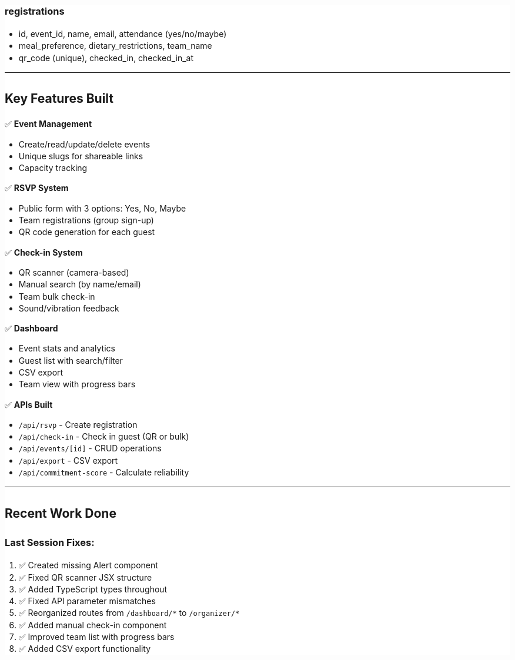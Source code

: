 ### registrations
- id, event_id, name, email, attendance (yes/no/maybe)
- meal_preference, dietary_restrictions, team_name
- qr_code (unique), checked_in, checked_in_at

---

## Key Features Built

✅ **Event Management**
- Create/read/update/delete events
- Unique slugs for shareable links
- Capacity tracking

✅ **RSVP System**
- Public form with 3 options: Yes, No, Maybe
- Team registrations (group sign-up)
- QR code generation for each guest

✅ **Check-in System**
- QR scanner (camera-based)
- Manual search (by name/email)
- Team bulk check-in
- Sound/vibration feedback

✅ **Dashboard**
- Event stats and analytics
- Guest list with search/filter
- CSV export
- Team view with progress bars

✅ **APIs Built**
- `/api/rsvp` - Create registration
- `/api/check-in` - Check in guest (QR or bulk)
- `/api/events/[id]` - CRUD operations
- `/api/export` - CSV export
- `/api/commitment-score` - Calculate reliability

---

## Recent Work Done

### Last Session Fixes:
1. ✅ Created missing Alert component
2. ✅ Fixed QR scanner JSX structure
3. ✅ Added TypeScript types throughout
4. ✅ Fixed API parameter mismatches
5. ✅ Reorganized routes from `/dashboard/*` to `/organizer/*`
6. ✅ Added manual check-in component
7. ✅ Improved team list with progress bars
8. ✅ Added CSV export functionality
